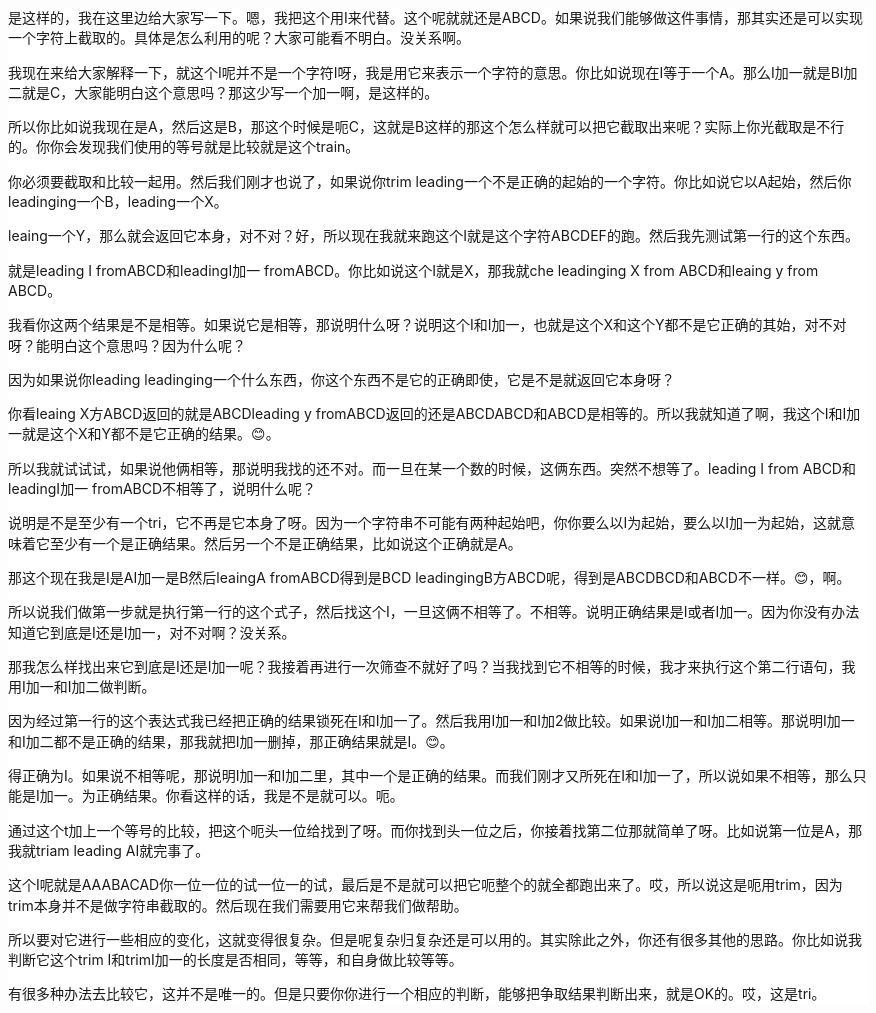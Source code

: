 是这样的，我在这里边给大家写一下。嗯，我把这个用I来代替。这个呢就就还是ABCD。如果说我们能够做这件事情，那其实还是可以实现一个字符上截取的。具体是怎么利用的呢？大家可能看不明白。没关系啊。

我现在来给大家解释一下，就这个I呢并不是一个字符I呀，我是用它来表示一个字符的意思。你比如说现在I等于一个A。那么I加一就是BI加二就是C，大家能明白这个意思吗？那这少写一个加一啊，是这样的。

所以你比如说我现在是A，然后这是B，那这个时候是呃C，这就是B这样的那这个怎么样就可以把它截取出来呢？实际上你光截取是不行的。你你会发现我们使用的等号就是比较就是这个train。

你必须要截取和比较一起用。然后我们刚才也说了，如果说你trim leading一个不是正确的起始的一个字符。你比如说它以A起始，然后你 leadinging一个B，leading一个X。

leaing一个Y，那么就会返回它本身，对不对？好，所以现在我就来跑这个I就是这个字符ABCDEF的跑。然后我先测试第一行的这个东西。

就是leading I fromABCD和leadingI加一 fromABCD。你比如说这个I就是X，那我就che leadinging X from ABCD和leaing y from ABCD。

我看你这两个结果是不是相等。如果说它是相等，那说明什么呀？说明这个I和I加一，也就是这个X和这个Y都不是它正确的其始，对不对呀？能明白这个意思吗？因为什么呢？

因为如果说你leading leadinging一个什么东西，你这个东西不是它的正确即使，它是不是就返回它本身呀？

你看leaing X方ABCD返回的就是ABCDleading y fromABCD返回的还是ABCDABCD和ABCD是相等的。所以我就知道了啊，我这个I和I加一就是这个X和Y都不是它正确的结果。😊。

所以我就试试试，如果说他俩相等，那说明我找的还不对。而一旦在某一个数的时候，这俩东西。突然不想等了。leading I from ABCD和leadingI加一 fromABCD不相等了，说明什么呢？

说明是不是至少有一个tri，它不再是它本身了呀。因为一个字符串不可能有两种起始吧，你你要么以I为起始，要么以I加一为起始，这就意味着它至少有一个是正确结果。然后另一个不是正确结果，比如说这个正确就是A。

那这个现在我是I是AI加一是B然后leaingA fromABCD得到是BCD leadingingB方ABCD呢，得到是ABCDBCD和ABCD不一样。😊，啊。

所以说我们做第一步就是执行第一行的这个式子，然后找这个I，一旦这俩不相等了。不相等。说明正确结果是I或者I加一。因为你没有办法知道它到底是I还是I加一，对不对啊？没关系。

那我怎么样找出来它到底是I还是I加一呢？我接着再进行一次筛查不就好了吗？当我找到它不相等的时候，我才来执行这个第二行语句，我用I加一和I加二做判断。

因为经过第一行的这个表达式我已经把正确的结果锁死在I和I加一了。然后我用I加一和I加2做比较。如果说I加一和I加二相等。那说明I加一和I加二都不是正确的结果，那我就把I加一删掉，那正确结果就是I。😊。

得正确为I。如果说不相等呢，那说明I加一和I加二里，其中一个是正确的结果。而我们刚才又所死在I和I加一了，所以说如果不相等，那么只能是I加一。为正确结果。你看这样的话，我是不是就可以。呃。

通过这个t加上一个等号的比较，把这个呃头一位给找到了呀。而你找到头一位之后，你接着找第二位那就简单了呀。比如说第一位是A，那我就triam leading AI就完事了。

这个I呢就是AAABACAD你一位一位的试一位一的试，最后是不是就可以把它呃整个的就全都跑出来了。哎，所以说这是呃用trim，因为trim本身并不是做字符串截取的。然后现在我们需要用它来帮我们做帮助。

所以要对它进行一些相应的变化，这就变得很复杂。但是呢复杂归复杂还是可以用的。其实除此之外，你还有很多其他的思路。你比如说我判断它这个trim I和trimI加一的长度是否相同，等等，和自身做比较等等。

有很多种办法去比较它，这并不是唯一的。但是只要你你进行一个相应的判断，能够把争取结果判断出来，就是OK的。哎，这是tri。


